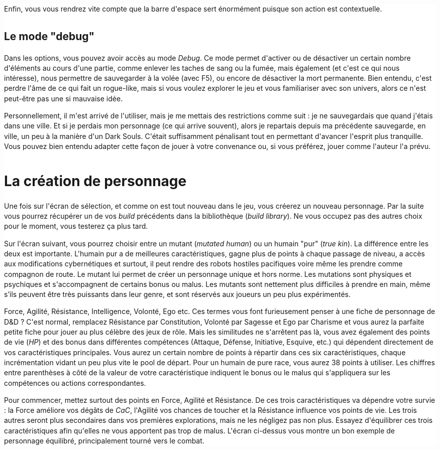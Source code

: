 Enfin, vous vous rendrez vite compte que la barre d'espace sert énormément puisque son action est contextuelle.

## Le mode "debug"

Dans les options, vous pouvez avoir accès au mode *Debug*. Ce mode permet d'activer ou de désactiver un certain nombre d'éléments au cours d'une partie, comme enlever les taches de sang ou la fumée, mais également (et c'est ce qui nous intéresse), nous permettre de sauvegarder à la volée (avec F5), ou encore de désactiver la mort permanente. Bien entendu, c'est perdre l'âme de ce qui fait un rogue-like, mais si vous voulez explorer le jeu et vous familiariser avec son univers, alors ce n'est peut-être pas une si mauvaise idée. 

Personnellement, il m'est arrivé de l'utiliser, mais je me mettais des restrictions comme suit : je ne sauvegardais que quand j'étais dans une ville. Et si je perdais mon personnage (ce qui arrive souvent), alors je repartais depuis ma précédente sauvegarde, en ville, un peu à la manière d'un Dark Souls. C'était suffisamment pénalisant tout en permettant d'avancer l'esprit plus tranquille. Vous pouvez bien entendu adapter cette façon de jouer à votre convenance ou, si vous préférez, jouer comme l'auteur l'a prévu. 



# La création de personnage

Une fois sur l'écran de sélection, et comme on est tout nouveau dans le jeu, vous créerez un nouveau personnage. Par la suite vous pourrez récupérer un de vos *build* précédents dans la bibliothèque (*build library*). Ne vous occupez pas des autres choix pour le moment, vous testerez ça plus tard.

Sur l'écran suivant, vous pourrez choisir entre un mutant (*mutated human*) ou un humain "pur" (*true kin*). La différence entre les deux est importante. L'humain pur a de meilleures caractéristiques, gagne plus de points à chaque passage de niveau, a accès aux modifications cybernétiques et surtout, il peut rendre des robots hostiles pacifiques voire même les prendre comme compagnon de route. Le mutant lui permet de créer un personnage unique et hors norme. Les mutations sont physiques et psychiques et s'accompagnent de certains bonus ou malus. Les mutants sont nettement plus difficiles à prendre en main, même s’ils peuvent être très puissants dans leur genre, et sont réservés aux joueurs un peu plus expérimentés.

Force, Agilité, Résistance, Intelligence, Volonté, Ego etc. Ces termes vous font furieusement penser à une fiche de personnage de D&D ? C'est normal, remplacez Résistance par Constitution, Volonté par Sagesse et Ego par Charisme et vous aurez la parfaite petite fiche pour jouer au plus célèbre des jeux de rôle. Mais les similitudes ne s'arrêtent pas là, vous avez également des points de vie (*HP*) et des bonus dans différentes compétences (Attaque, Défense, Initiative, Esquive, etc.) qui dépendent directement de vos caractéristiques principales. Vous aurez un certain nombre de points à répartir dans ces six caractéristiques, chaque incrémentation vidant un peu plus vite le pool de départ. Pour un humain de pure race, vous aurez 38 points à utiliser. Les chiffres entre parenthèses à côté de la valeur de votre caractéristique indiquent le bonus ou le malus qui s'appliquera sur les compétences ou actions correspondantes.

Pour commencer, mettez surtout des points en Force, Agilité et Résistance. De ces trois caractéristiques va dépendre votre survie : la Force améliore vos dégâts de *CaC*, l'Agilité vos chances de toucher et la Résistance influence vos points de vie. Les trois autres seront plus secondaires dans vos premières explorations, mais ne les négligez pas non plus. Essayez d'équilibrer ces trois caractéristiques afin qu'elles ne vous apportent pas trop de malus. L'écran ci-dessus vous montre un bon exemple de personnage équilibré, principalement tourné vers le combat.
